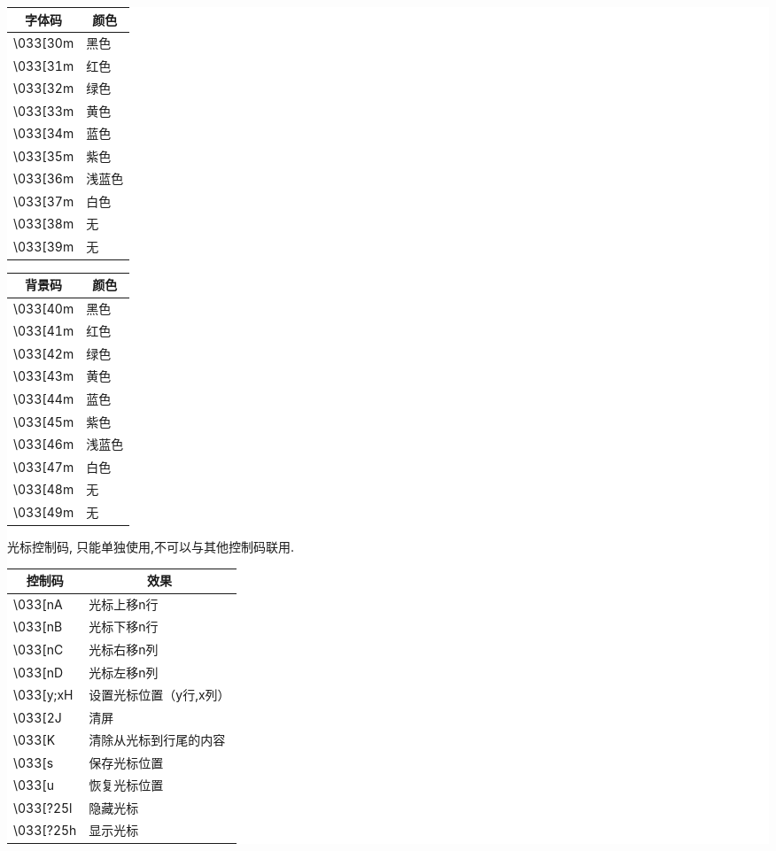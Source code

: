 | 字体码   | 颜色   |
| -------- | ------ |
| \033[30m | 黑色   |
| \033[31m | 红色   |
| \033[32m | 绿色   |
| \033[33m | 黄色   |
| \033[34m | 蓝色   |
| \033[35m | 紫色   |
| \033[36m | 浅蓝色 |
| \033[37m | 白色   |
| \033[38m | 无     |
| \033[39m | 无     |

| 背景码   | 颜色   |
| -------- | ------ |
| \033[40m | 黑色   |
| \033[41m | 红色   |
| \033[42m | 绿色   |
| \033[43m | 黄色   |
| \033[44m | 蓝色   |
| \033[45m | 紫色   |
| \033[46m | 浅蓝色 |
| \033[47m | 白色   |
| \033[48m | 无     |
| \033[49m | 无     |


光标控制码, 只能单独使用,不可以与其他控制码联用.

| 控制码    | 效果                    |
| --------- | ----------------------- |
| \033[nA   | 光标上移n行             |
| \033[nB   | 光标下移n行             |
| \033[nC   | 光标右移n列             |
| \033[nD   | 光标左移n列             |
| \033[y;xH | 设置光标位置（y行,x列） |
| \033[2J   | 清屏                    |
| \033[K    | 清除从光标到行尾的内容  |
| \033[s    | 保存光标位置            |
| \033[u    | 恢复光标位置            |
| \033[?25l | 隐藏光标                |
| \033[?25h | 显示光标                |
